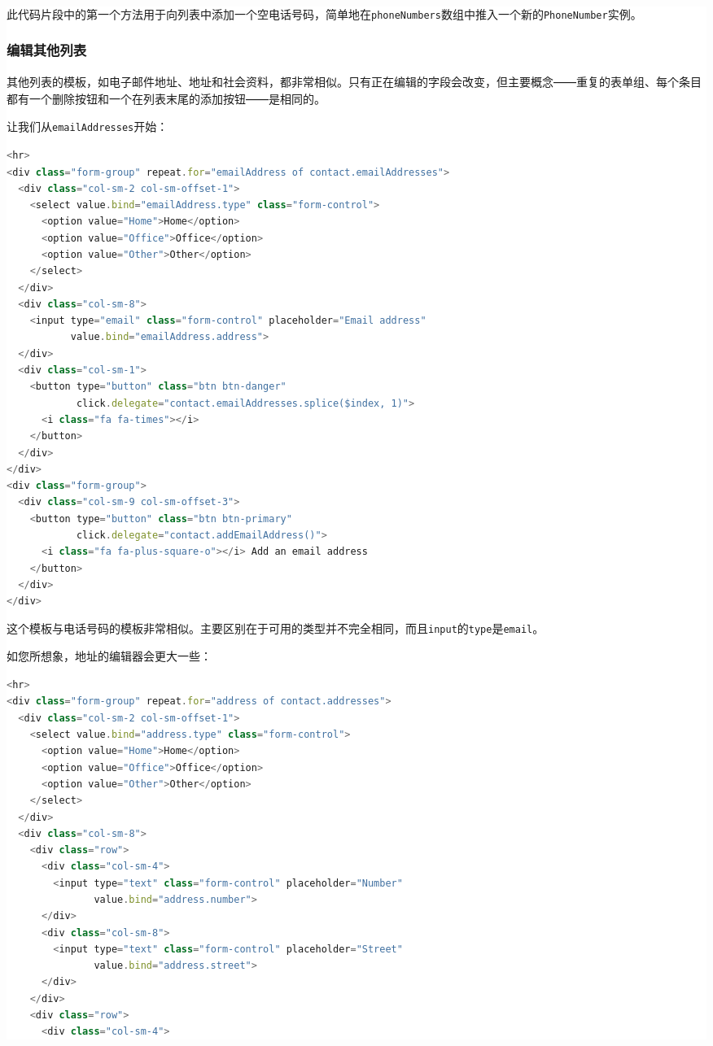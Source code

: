 此代码片段中的第一个方法用于向列表中添加一个空电话号码，简单地在`phoneNumbers`数组中推入一个新的`PhoneNumber`实例。

### 编辑其他列表

其他列表的模板，如电子邮件地址、地址和社会资料，都非常相似。只有正在编辑的字段会改变，但主要概念——重复的表单组、每个条目都有一个删除按钮和一个在列表末尾的添加按钮——是相同的。

让我们从`emailAddresses`开始：

```js
<hr> 
<div class="form-group" repeat.for="emailAddress of contact.emailAddresses"> 
  <div class="col-sm-2 col-sm-offset-1"> 
    <select value.bind="emailAddress.type" class="form-control"> 
      <option value="Home">Home</option> 
      <option value="Office">Office</option> 
      <option value="Other">Other</option> 
    </select> 
  </div> 
  <div class="col-sm-8"> 
    <input type="email" class="form-control" placeholder="Email address"  
           value.bind="emailAddress.address"> 
  </div> 
  <div class="col-sm-1"> 
    <button type="button" class="btn btn-danger"  
            click.delegate="contact.emailAddresses.splice($index, 1)"> 
      <i class="fa fa-times"></i>  
    </button> 
  </div> 
</div> 
<div class="form-group"> 
  <div class="col-sm-9 col-sm-offset-3"> 
    <button type="button" class="btn btn-primary"  
            click.delegate="contact.addEmailAddress()"> 
      <i class="fa fa-plus-square-o"></i> Add an email address 
    </button> 
  </div> 
</div> 

```

这个模板与电话号码的模板非常相似。主要区别在于可用的类型并不完全相同，而且`input`的`type`是`email`。

如您所想象，地址的编辑器会更大一些：

```js
<hr> 
<div class="form-group" repeat.for="address of contact.addresses"> 
  <div class="col-sm-2 col-sm-offset-1"> 
    <select value.bind="address.type" class="form-control"> 
      <option value="Home">Home</option> 
      <option value="Office">Office</option> 
      <option value="Other">Other</option> 
    </select> 
  </div> 
  <div class="col-sm-8"> 
    <div class="row"> 
      <div class="col-sm-4"> 
        <input type="text" class="form-control" placeholder="Number"  
               value.bind="address.number"> 
      </div> 
      <div class="col-sm-8"> 
        <input type="text" class="form-control" placeholder="Street"  
               value.bind="address.street"> 
      </div> 
    </div> 
    <div class="row"> 
      <div class="col-sm-4"> 
```